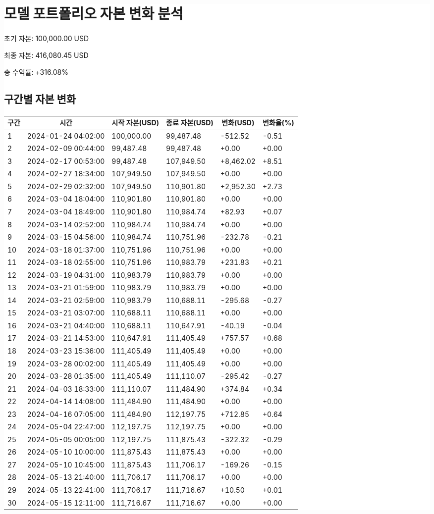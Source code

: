 # 모델 포트폴리오 자본 변화 분석

초기 자본: 100,000.00 USD

최종 자본: 416,080.45 USD

총 수익률: +316.08%

## 구간별 자본 변화

| 구간 | 시간 | 시작 자본(USD) | 종료 자본(USD) | 변화(USD) | 변화율(%) |
|---|---|---|---|---|---|
| 1 | 2024-01-24 04:02:00 | 100,000.00 | 99,487.48 | -512.52 | -0.51 |
| 2 | 2024-02-09 00:44:00 | 99,487.48 | 99,487.48 | +0.00 | +0.00 |
| 3 | 2024-02-17 00:53:00 | 99,487.48 | 107,949.50 | +8,462.02 | +8.51 |
| 4 | 2024-02-27 18:34:00 | 107,949.50 | 107,949.50 | +0.00 | +0.00 |
| 5 | 2024-02-29 02:32:00 | 107,949.50 | 110,901.80 | +2,952.30 | +2.73 |
| 6 | 2024-03-04 18:04:00 | 110,901.80 | 110,901.80 | +0.00 | +0.00 |
| 7 | 2024-03-04 18:49:00 | 110,901.80 | 110,984.74 | +82.93 | +0.07 |
| 8 | 2024-03-14 02:52:00 | 110,984.74 | 110,984.74 | +0.00 | +0.00 |
| 9 | 2024-03-15 04:56:00 | 110,984.74 | 110,751.96 | -232.78 | -0.21 |
| 10 | 2024-03-18 01:37:00 | 110,751.96 | 110,751.96 | +0.00 | +0.00 |
| 11 | 2024-03-18 02:55:00 | 110,751.96 | 110,983.79 | +231.83 | +0.21 |
| 12 | 2024-03-19 04:31:00 | 110,983.79 | 110,983.79 | +0.00 | +0.00 |
| 13 | 2024-03-21 01:59:00 | 110,983.79 | 110,983.79 | +0.00 | +0.00 |
| 14 | 2024-03-21 02:59:00 | 110,983.79 | 110,688.11 | -295.68 | -0.27 |
| 15 | 2024-03-21 03:07:00 | 110,688.11 | 110,688.11 | +0.00 | +0.00 |
| 16 | 2024-03-21 04:40:00 | 110,688.11 | 110,647.91 | -40.19 | -0.04 |
| 17 | 2024-03-21 14:53:00 | 110,647.91 | 111,405.49 | +757.57 | +0.68 |
| 18 | 2024-03-23 15:36:00 | 111,405.49 | 111,405.49 | +0.00 | +0.00 |
| 19 | 2024-03-28 00:02:00 | 111,405.49 | 111,405.49 | +0.00 | +0.00 |
| 20 | 2024-03-28 01:35:00 | 111,405.49 | 111,110.07 | -295.42 | -0.27 |
| 21 | 2024-04-03 18:33:00 | 111,110.07 | 111,484.90 | +374.84 | +0.34 |
| 22 | 2024-04-14 14:08:00 | 111,484.90 | 111,484.90 | +0.00 | +0.00 |
| 23 | 2024-04-16 07:05:00 | 111,484.90 | 112,197.75 | +712.85 | +0.64 |
| 24 | 2024-05-04 22:47:00 | 112,197.75 | 112,197.75 | +0.00 | +0.00 |
| 25 | 2024-05-05 00:05:00 | 112,197.75 | 111,875.43 | -322.32 | -0.29 |
| 26 | 2024-05-10 10:00:00 | 111,875.43 | 111,875.43 | +0.00 | +0.00 |
| 27 | 2024-05-10 10:45:00 | 111,875.43 | 111,706.17 | -169.26 | -0.15 |
| 28 | 2024-05-13 21:40:00 | 111,706.17 | 111,706.17 | +0.00 | +0.00 |
| 29 | 2024-05-13 22:41:00 | 111,706.17 | 111,716.67 | +10.50 | +0.01 |
| 30 | 2024-05-15 12:11:00 | 111,716.67 | 111,716.67 | +0.00 | +0.00 |